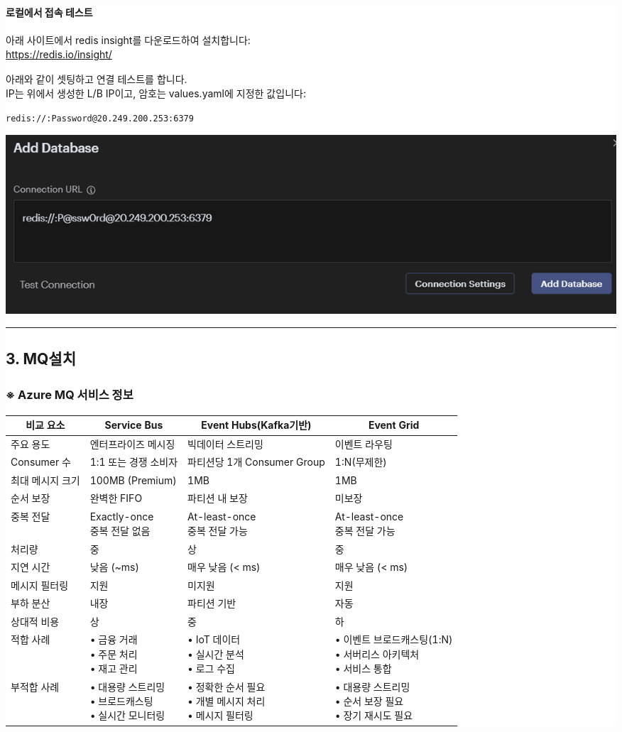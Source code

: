 #### 로컬에서 접속 테스트
아래 사이트에서 redis insight를 다운로드하여 설치합니다:  
https://redis.io/insight/

아래와 같이 셋팅하고 연결 테스트를 합니다.  
IP는 위에서 생성한 L/B IP이고, 암호는 values.yaml에 지정한 값입니다:
```
redis://:Password@20.249.200.253:6379
```
![](images/2025-07-23-19-46-00.png) 

---

## 3. MQ설치

### ※ Azure MQ 서비스 정보

| 비교 요소 | Service Bus | Event Hubs(Kafka기반) | Event Grid |
|----------|-------------|----------------------|------------|
| 주요 용도 | 엔터프라이즈 메시징 | 빅데이터 스트리밍 | 이벤트 라우팅 |
| Consumer 수 | 1:1 또는 경쟁 소비자 | 파티션당 1개 Consumer Group | 1:N(무제한) |
| 최대 메시지 크기 | 100MB (Premium) | 1MB | 1MB |
| 순서 보장 | 완벽한 FIFO | 파티션 내 보장 | 미보장 |
| 중복 전달 | Exactly-once<br>중복 전달 없음 | At-least-once<br>중복 전달 가능 | At-least-once<br>중복 전달 가능 |
| 처리량 | 중 | 상 | 중 |
| 지연 시간 | 낮음 (~ms) | 매우 낮음 (< ms) | 매우 낮음 (< ms) |
| 메시지 필터링 | 지원 | 미지원 | 지원 |
| 부하 분산 | 내장 | 파티션 기반 | 자동 |
| 상대적 비용 | 상 | 중 | 하 |
| 적합 사례 | • 금융 거래<br>• 주문 처리<br>• 재고 관리 | • IoT 데이터<br>• 실시간 분석<br>• 로그 수집 | • 이벤트 브로드캐스팅(1:N)<br>• 서버리스 아키텍처<br>• 서비스 통합 |
| 부적합 사례 | • 대용량 스트리밍<br>• 브로드캐스팅<br>• 실시간 모니터링 | • 정확한 순서 필요<br>• 개별 메시지 처리<br>• 메시지 필터링 | • 대용량 스트리밍<br>• 순서 보장 필요<br>• 장기 재시도 필요 |
